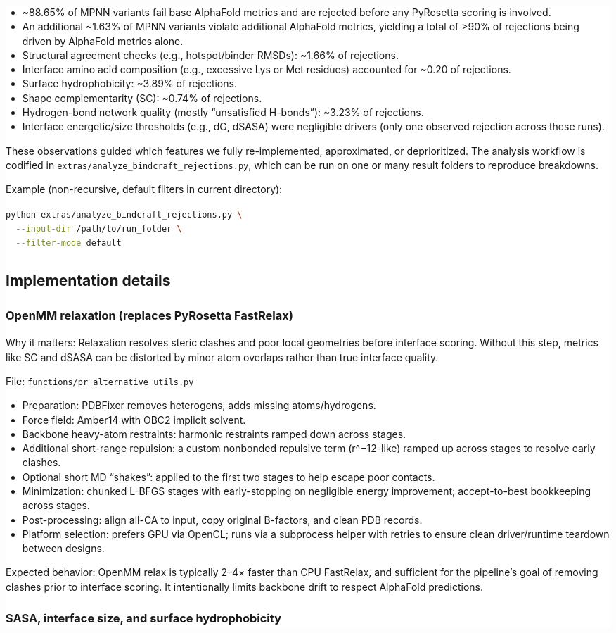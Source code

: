 - ~88.65% of MPNN variants fail base AlphaFold metrics and are rejected before any PyRosetta scoring is involved.
- An additional ~1.63% of MPNN variants violate additional AlphaFold metrics, yielding a total of >90% of rejections being driven by AlphaFold metrics alone.
- Structural agreement checks (e.g., hotspot/binder RMSDs): ~1.66% of rejections.
- Interface amino acid composition (e.g., excessive Lys or Met residues) accounted for ~0.20 of rejections.
- Surface hydrophobicity: ~3.89% of rejections.
- Shape complementarity (SC): ~0.74% of rejections.
- Hydrogen-bond network quality (mostly “unsatisfied H-bonds”): ~3.23% of rejections.
- Interface energetic/size thresholds (e.g., dG, dSASA) were negligible drivers (only one observed rejection across these runs).

These observations guided which features we fully re-implemented, approximated, or deprioritized. The analysis workflow is codified in `extras/analyze_bindcraft_rejections.py`, which can be run on one or many result folders to reproduce breakdowns.

Example (non-recursive, default filters in current directory):
```bash
python extras/analyze_bindcraft_rejections.py \
  --input-dir /path/to/run_folder \
  --filter-mode default
```


## Implementation details

### OpenMM relaxation (replaces PyRosetta FastRelax)

Why it matters: Relaxation resolves steric clashes and poor local geometries before interface scoring. Without this step, metrics like SC and dSASA can be distorted by minor atom overlaps rather than true interface quality.

File: `functions/pr_alternative_utils.py`

- Preparation: PDBFixer removes heterogens, adds missing atoms/hydrogens.
- Force field: Amber14 with OBC2 implicit solvent.
- Backbone heavy-atom restraints: harmonic restraints ramped down across stages.
- Additional short-range repulsion: a custom nonbonded repulsive term (r^−12-like) ramped up across stages to resolve early clashes.
- Optional short MD “shakes”: applied to the first two stages to help escape poor contacts.
- Minimization: chunked L-BFGS stages with early-stopping on negligible energy improvement; accept-to-best bookkeeping across stages.
- Post-processing: align all-CA to input, copy original B-factors, and clean PDB records.
- Platform selection: prefers GPU via OpenCL; runs via a subprocess helper with retries to ensure clean driver/runtime teardown between designs.

Expected behavior: OpenMM relax is typically 2–4× faster than CPU FastRelax, and sufficient for the pipeline’s goal of removing clashes prior to interface scoring. It intentionally limits backbone drift to respect AlphaFold predictions.


### SASA, interface size, and surface hydrophobicity
